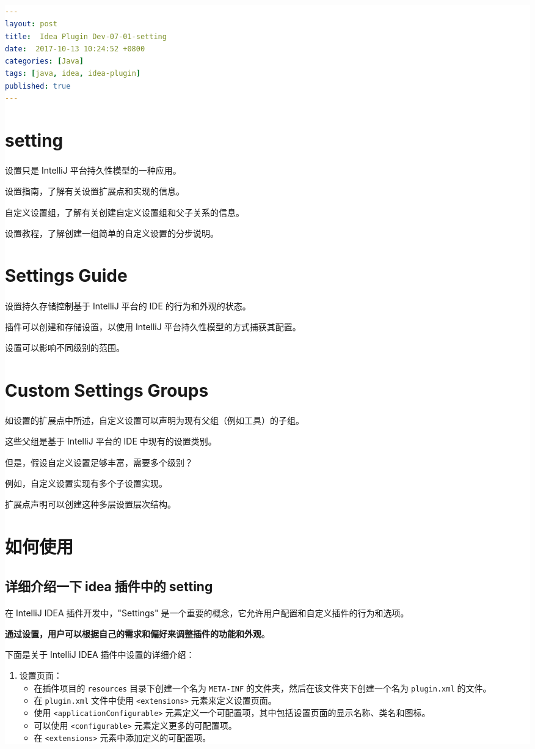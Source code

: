 ```yaml
---
layout: post
title:  Idea Plugin Dev-07-01-setting
date:  2017-10-13 10:24:52 +0800
categories: [Java]
tags: [java, idea, idea-plugin]
published: true
---
```


# setting

设置只是 IntelliJ 平台持久性模型的一种应用。 

设置指南，了解有关设置扩展点和实现的信息。

自定义设置组，了解有关创建自定义设置组和父子关系的信息。

设置教程，了解创建一组简单的自定义设置的分步说明。

# Settings Guide

设置持久存储控制基于 IntelliJ 平台的 IDE 的行为和外观的状态。 

插件可以创建和存储设置，以使用 IntelliJ 平台持久性模型的方式捕获其配置。

设置可以影响不同级别的范围。

# Custom Settings Groups

如设置的扩展点中所述，自定义设置可以声明为现有父组（例如工具）的子组。 

这些父组是基于 IntelliJ 平台的 IDE 中现有的设置类别。

但是，假设自定义设置足够丰富，需要多个级别？ 

例如，自定义设置实现有多个子设置实现。 

扩展点声明可以创建这种多层设置层次结构。


# 如何使用

## 详细介绍一下 idea 插件中的 setting

在 IntelliJ IDEA 插件开发中，"Settings" 是一个重要的概念，它允许用户配置和自定义插件的行为和选项。

**通过设置，用户可以根据自己的需求和偏好来调整插件的功能和外观**。

下面是关于 IntelliJ IDEA 插件中设置的详细介绍：

1. 设置页面：
   - 在插件项目的 `resources` 目录下创建一个名为 `META-INF` 的文件夹，然后在该文件夹下创建一个名为 `plugin.xml` 的文件。
   - 在 `plugin.xml` 文件中使用 `<extensions>` 元素来定义设置页面。
   - 使用 `<applicationConfigurable>` 元素定义一个可配置项，其中包括设置页面的显示名称、类名和图标。
   - 可以使用 `<configurable>` 元素定义更多的可配置项。
   - 在 `<extensions>` 元素中添加定义的可配置项。
